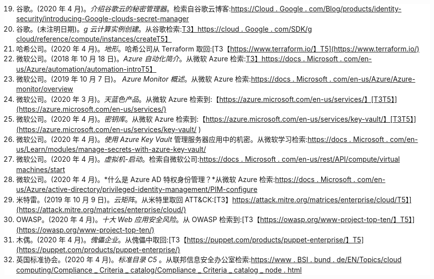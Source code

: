 19.  谷歌。(2020 年 4 月)。*介绍谷歌云的秘密管理器*。检索自谷歌云博客:[https://Cloud . Google . com/Blog/products/identity-security/introducing-Google-clouds-secret-manager](https://cloud.google.com/blog/products/identity-security/introducing-google-clouds-secret-manager)
20.  谷歌。(未注明日期)。*g 云计算实例创建*。从谷歌检索:[T3】https://cloud . Google . com/SDK/g cloud/reference/compute/instances/createT5】](https://cloud.google.com/sdk/gcloud/reference/compute/instances/create)
21.  哈希公司。(2020 年 4 月)。*地形*。哈希公司从 Terraform 取回:[T3【https://www.terraform.io/】T5](https://www.terraform.io/)
22.  微软公司。(2018 年 10 月 18 日)。*Azure 自动化简介*。从微软 Azure 检索:[T3】https://docs . Microsoft . com/en-us/Azure/automation/automation-introT5】](https://docs.microsoft.com/en-us/azure/automation/automation-intro)
23.  微软公司。(2019 年 10 月 7 日)。 *Azure Monitor 概述*。从微软 Azure 检索:[https://docs . Microsoft . com/en-us/Azure/Azure-monitor/overview](https://docs.microsoft.com/en-us/azure/azure-monitor/overview)
24.  微软公司。(2020 年 3 月)。*天蓝色产品*。从微软 Azure 检索到:【https://azure.microsoft.com/en-us/services/】[T3T5】](https://azure.microsoft.com/en-us/services/)
25.  微软公司。(2020 年 4 月)。*密钥库*。从微软 Azure 检索到:【https://azure.microsoft.com/en-us/services/key-vault/】[T3T5】](https://azure.microsoft.com/en-us/services/key-vault/ )
26.  微软公司。(2020 年 4 月)。*使用 Azure Key Vault* 管理服务器应用中的机密。从微软学习检索:[https://docs . Microsoft . com/en-us/Learn/modules/manage-secrets-with-azure-key-vault/](https://docs.microsoft.com/en-us/learn/modules/manage-secrets-with-azure-key-vault/)
27.  微软公司。(2020 年 4 月)。*虚拟机-启动*。检索自微软公司:[https://docs . Microsoft . com/en-us/rest/API/compute/virtual machines/start](https://docs.microsoft.com/en-us/rest/api/compute/virtualmachines/start)
28.  微软公司。(2020 年 4 月)。*什么是 Azure AD 特权身份管理？*从微软 Azure 检索:[https://docs . Microsoft . com/en-us/Azure/active-directory/privileged-identity-management/PIM-configure](https://docs.microsoft.com/en-us/azure/active-directory/privileged-identity-management/pim-configure)
29.  米特雷。(2019 年 10 月 9 日)。*云矩阵*。从米特里取回 ATT&CK:[T3】https://attack.mitre.org/matrices/enterprise/cloud/T5】](https://attack.mitre.org/matrices/enterprise/cloud/)
30.  OWASP。(2020 年 4 月)。*十大 Web 应用安全风险*。从 OWASP 检索到:[T3【https://owasp.org/www-project-top-ten/】T5】](https://owasp.org/www-project-top-ten/)
31.  木偶。(2020 年 4 月)。*傀儡企业*。从傀儡中取回:[T3【https://puppet.com/products/puppet-enterprise/】T5](https://puppet.com/products/puppet-enterprise/)
32.  英国标准协会。(2020 年 4 月)。*标准目录 C5* 。从联邦信息安全办公室检索:[https://www . BSI . bund . de/EN/Topics/cloud computing/Compliance _ Criteria _ catalog/Compliance _ Criteria _ catalog _ node . html](https://www.bsi.bund.de/EN/Topics/CloudComputing/Compliance_Criteria_Catalogue/Compliance_Criteria_Catalogue_node.html)